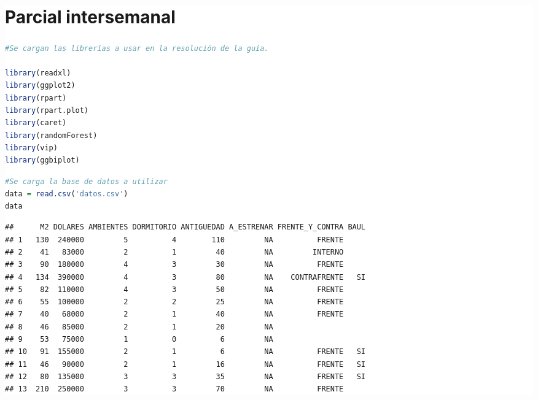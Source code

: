 Parcial intersemanal
================

``` r
#Se cargan las librerías a usar en la resolución de la guía.

library(readxl)
library(ggplot2)
library(rpart)
library(rpart.plot)
library(caret)
library(randomForest)
library(vip)
library(ggbiplot)
```

``` r
#Se carga la base de datos a utilizar
data = read.csv('datos.csv')
data
```

    ##      M2 DOLARES AMBIENTES DORMITORIO ANTIGUEDAD A_ESTRENAR FRENTE_Y_CONTRA BAUL
    ## 1   130  240000         5          4        110         NA          FRENTE     
    ## 2    41   83000         2          1         40         NA         INTERNO     
    ## 3    90  180000         4          3         30         NA          FRENTE     
    ## 4   134  390000         4          3         80         NA    CONTRAFRENTE   SI
    ## 5    82  110000         4          3         50         NA          FRENTE     
    ## 6    55  100000         2          2         25         NA          FRENTE     
    ## 7    40   68000         2          1         40         NA          FRENTE     
    ## 8    46   85000         2          1         20         NA                     
    ## 9    53   75000         1          0          6         NA                     
    ## 10   91  155000         2          1          6         NA          FRENTE   SI
    ## 11   46   90000         2          1         16         NA          FRENTE   SI
    ## 12   80  135000         3          3         35         NA          FRENTE   SI
    ## 13  210  250000         3          3         70         NA          FRENTE     